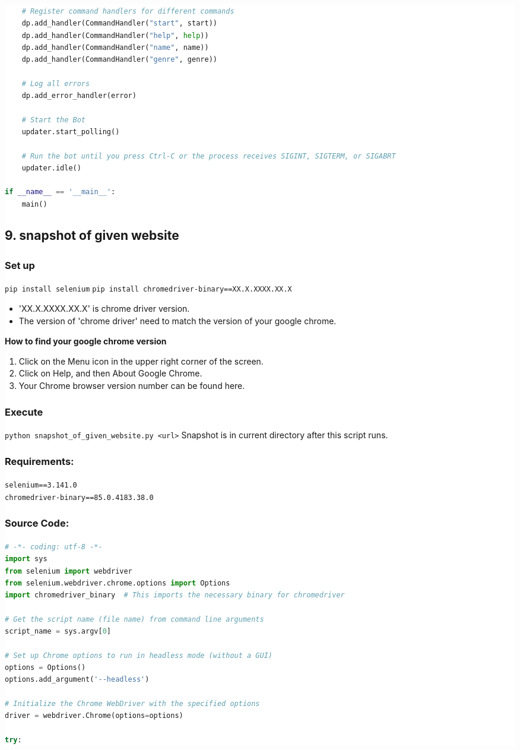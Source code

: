 ```python
    # Register command handlers for different commands
    dp.add_handler(CommandHandler("start", start))
    dp.add_handler(CommandHandler("help", help))
    dp.add_handler(CommandHandler("name", name))
    dp.add_handler(CommandHandler("genre", genre))

    # Log all errors
    dp.add_error_handler(error)

    # Start the Bot
    updater.start_polling()

    # Run the bot until you press Ctrl-C or the process receives SIGINT, SIGTERM, or SIGABRT
    updater.idle()

if __name__ == '__main__':
    main()
```



## 9. snapshot of given website  
### Set up
`pip install selenium`
`pip install chromedriver-binary==XX.X.XXXX.XX.X`
- 'XX.X.XXXX.XX.X' is chrome driver version.
- The version of 'chrome driver' need to match the version of your google chrome.

**How to find your google chrome version**

1. Click on the Menu icon in the upper right corner of the screen.
2. Click on Help, and then About Google Chrome.
3. Your Chrome browser version number can be found here.
### Execute
`python snapshot_of_given_website.py <url>`
Snapshot is in current directory after this script runs.

### Requirements:
```
selenium==3.141.0
chromedriver-binary==85.0.4183.38.0
```

### Source Code:  

```python
# -*- coding: utf-8 -*-
import sys
from selenium import webdriver
from selenium.webdriver.chrome.options import Options
import chromedriver_binary  # This imports the necessary binary for chromedriver

# Get the script name (file name) from command line arguments
script_name = sys.argv[0]

# Set up Chrome options to run in headless mode (without a GUI)
options = Options()
options.add_argument('--headless')

# Initialize the Chrome WebDriver with the specified options
driver = webdriver.Chrome(options=options)

try:
```